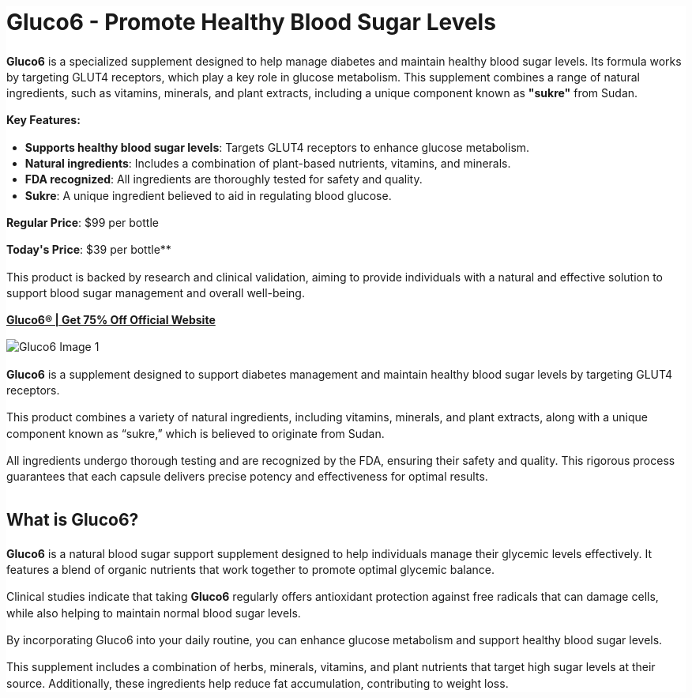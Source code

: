 # Gluco6 - Promote Healthy Blood Sugar Levels

**Gluco6** is a specialized supplement designed to help manage diabetes and maintain healthy blood sugar levels. Its formula works by targeting GLUT4 receptors, which play a key role in glucose metabolism. This supplement combines a range of natural ingredients, such as vitamins, minerals, and plant extracts, including a unique component known as **"sukre"** from Sudan.

**Key Features:**

- **Supports healthy blood sugar levels**: Targets GLUT4 receptors to enhance glucose metabolism.
- **Natural ingredients**: Includes a combination of plant-based nutrients, vitamins, and minerals.
- **FDA recognized**: All ingredients are thoroughly tested for safety and quality.
- **Sukre**: A unique ingredient believed to aid in regulating blood glucose.



**Regular Price**: $99 per bottle

**Today's Price**: $39 per bottle**

This product is backed by research and clinical validation, aiming to provide individuals with a natural and effective solution to support blood sugar management and overall well-being.

**[Gluco6® | Get 75% Off Official Website](https://84e3e4l4nqj8f610vmihmw5l3p.hop.clickbank.net/?&traffic_source=pinterest&traffic_type=search)**

![Gluco6 Image 1](https://en-gluco.netlify.app/assets/images/gluco6-healthy-blood-sugar-levels-971x705.png)






**Gluco6** is a supplement designed to support diabetes management and maintain healthy blood sugar levels by targeting GLUT4 receptors.

This product combines a variety of natural ingredients, including vitamins, minerals, and plant extracts, along with a unique component known as “sukre,” which is believed to originate from Sudan.

All ingredients undergo thorough testing and are recognized by the FDA, ensuring their safety and quality. This rigorous process guarantees that each capsule delivers precise potency and effectiveness for optimal results.

## What is Gluco6?

**Gluco6** is a natural blood sugar support supplement designed to help individuals manage their glycemic levels effectively. It features a blend of organic nutrients that work together to promote optimal glycemic balance.

Clinical studies indicate that taking **Gluco6** regularly offers antioxidant protection against free radicals that can damage cells, while also helping to maintain normal blood sugar levels.

By incorporating Gluco6 into your daily routine, you can enhance glucose metabolism and support healthy blood sugar levels.

This supplement includes a combination of herbs, minerals, vitamins, and plant nutrients that target high sugar levels at their source. Additionally, these ingredients help reduce fat accumulation, contributing to weight loss.
